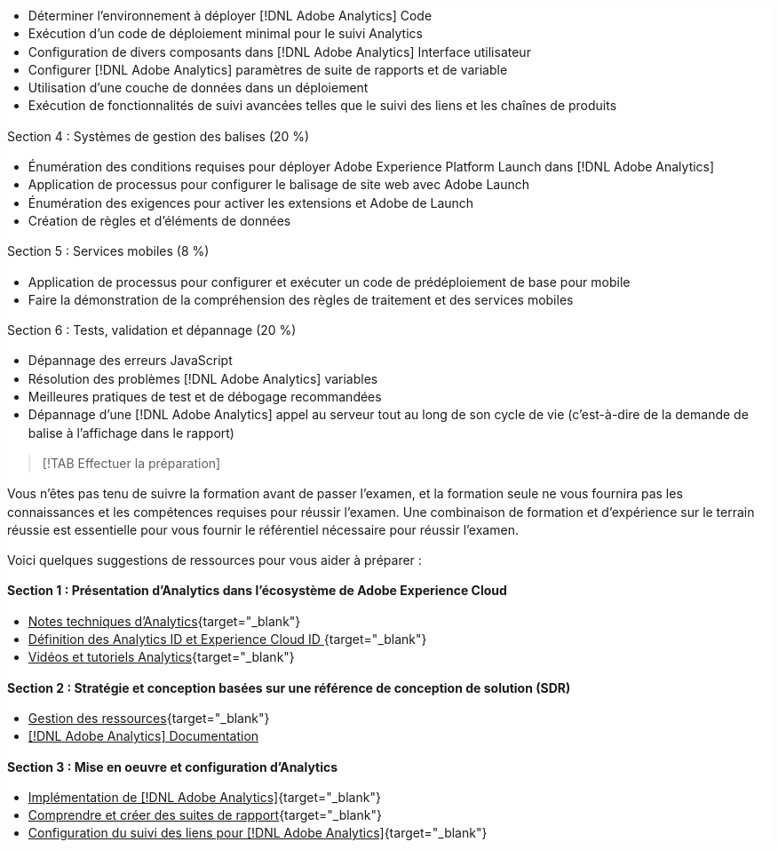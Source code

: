 * Déterminer l’environnement à déployer [!DNL Adobe Analytics] Code
* Exécution d’un code de déploiement minimal pour le suivi Analytics
* Configuration de divers composants dans [!DNL Adobe Analytics] Interface utilisateur
* Configurer [!DNL Adobe Analytics] paramètres de suite de rapports et de variable
* Utilisation d’une couche de données dans un déploiement
* Exécution de fonctionnalités de suivi avancées telles que le suivi des liens et les chaînes de produits

Section 4 : Systèmes de gestion des balises (20 %)

* Énumération des conditions requises pour déployer Adobe Experience Platform Launch dans [!DNL Adobe Analytics]
* Application de processus pour configurer le balisage de site web avec Adobe Launch
* Énumération des exigences pour activer les extensions et Adobe de Launch
* Création de règles et d’éléments de données

Section 5 : Services mobiles (8 %)

* Application de processus pour configurer et exécuter un code de prédéploiement de base pour mobile
* Faire la démonstration de la compréhension des règles de traitement et des services mobiles

Section 6 : Tests, validation et dépannage (20 %)

* Dépannage des erreurs JavaScript
* Résolution des problèmes [!DNL Adobe Analytics] variables
* Meilleures pratiques de test et de débogage recommandées
* Dépannage d’une [!DNL Adobe Analytics] appel au serveur tout au long de son cycle de vie (c’est-à-dire de la demande de balise à l’affichage dans le rapport)

>[!TAB Effectuer la préparation]

Vous n’êtes pas tenu de suivre la formation avant de passer l’examen, et la formation seule ne vous fournira pas les connaissances et les compétences requises pour réussir l’examen. Une combinaison de formation et d’expérience sur le terrain réussie est essentielle pour vous fournir le référentiel nécessaire pour réussir l’examen.

Voici quelques suggestions de ressources pour vous aider à préparer :

**Section 1 : Présentation d’Analytics dans l’écosystème de Adobe Experience Cloud**

* [Notes techniques d’Analytics](https://experienceleague.adobe.com/docs/analytics/technotes/home.html?lang=fr){target="_blank"}
* [Définition des Analytics ID et Experience Cloud ID ](https://experienceleague.adobe.com/docs/id-service/using/reference/analytics-reference/analytics-ids.html?lang=fr){target="_blank"}
* [Vidéos et tutoriels Analytics](https://experienceleague.adobe.com/docs/analytics-learn/tutorials/overview.html?lang=fr){target="_blank"}

**Section 2 : Stratégie et conception basées sur une référence de conception de solution (SDR)**

* [Gestion des ressources](https://one.workfront.com/s/document-item?bundleId=the-new-workfront-experience&amp;topicId=Content%2FResource_Mgmt%2F_manage-resources.htm&amp;_LANG=en){target="_blank"}
* [[!DNL Adobe Analytics] Documentation](https://experienceleague.adobe.com/docs/analytics.html?lang=fr)

**Section 3 : Mise en oeuvre et configuration d’Analytics**

* [Implémentation de  [!DNL Adobe Analytics]](https://experienceleague.adobe.com/docs/analytics/implementation/home.html?lang=fr){target="_blank"}
* [Comprendre et créer des suites de rapport](https://experienceleague.adobe.com/docs/analytics-learn/tutorials/intro-to-analytics/analytics-basics/understanding-and-creating-report-suites.html?lang=fr){target="_blank"}
* [Configuration du suivi des liens pour [!DNL Adobe Analytics]](https://experienceleague.adobe.com/docs/experience-manager-64/administering/integration/adobeanalytics-link.html?lang=fr){target="_blank"}
